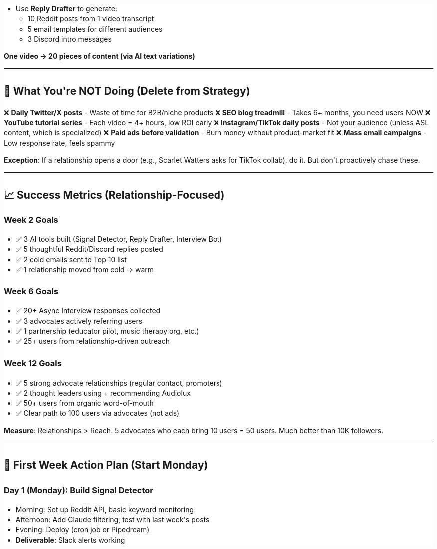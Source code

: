 - Use **Reply Drafter** to generate:
  - 10 Reddit posts from 1 video transcript
  - 5 email templates for different audiences
  - 3 Discord intro messages

**One video → 20 pieces of content (via AI text variations)**

---

## 🚫 What You're NOT Doing (Delete from Strategy)

❌ **Daily Twitter/X posts** - Waste of time for B2B/niche products
❌ **SEO blog treadmill** - Takes 6+ months, you need users NOW
❌ **YouTube tutorial series** - Each video = 4+ hours, low ROI early
❌ **Instagram/TikTok daily posts** - Not your audience (unless ASL content, which is specialized)
❌ **Paid ads before validation** - Burn money without product-market fit
❌ **Mass email campaigns** - Low response rate, feels spammy

**Exception**: If a relationship opens a door (e.g., Scarlet Watters asks for TikTok collab), do it. But don't proactively chase these.

---

## 📈 Success Metrics (Relationship-Focused)

### Week 2 Goals
- ✅ 3 AI tools built (Signal Detector, Reply Drafter, Interview Bot)
- ✅ 5 thoughtful Reddit/Discord replies posted
- ✅ 2 cold emails sent to Top 10 list
- ✅ 1 relationship moved from cold → warm

### Week 6 Goals
- ✅ 20+ Async Interview responses collected
- ✅ 3 advocates actively referring users
- ✅ 1 partnership (educator pilot, music therapy org, etc.)
- ✅ 25+ users from relationship-driven outreach

### Week 12 Goals
- ✅ 5 strong advocate relationships (regular contact, promoters)
- ✅ 2 thought leaders using + recommending Audiolux
- ✅ 50+ users from organic word-of-mouth
- ✅ Clear path to 100 users via advocates (not ads)

**Measure**: Relationships > Reach. 5 advocates who each bring 10 users = 50 users. Much better than 10K followers.

---

## 🎯 First Week Action Plan (Start Monday)

### Day 1 (Monday): Build Signal Detector
- Morning: Set up Reddit API, basic keyword monitoring
- Afternoon: Add Claude filtering, test with last week's posts
- Evening: Deploy (cron job or Pipedream)
- **Deliverable**: Slack alerts working
